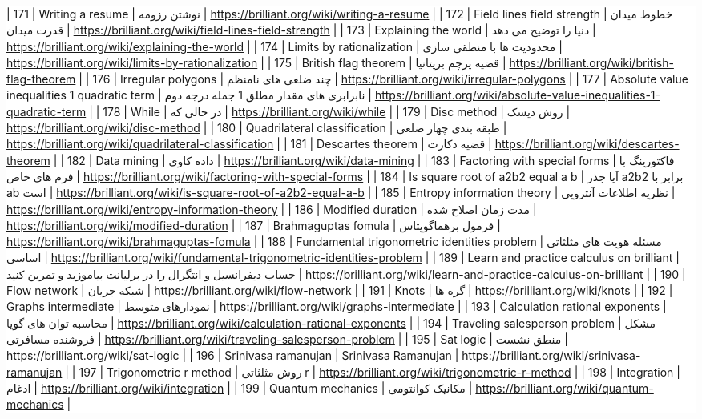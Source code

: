 |  171 | Writing a resume                                   | نوشتن رزومه                                                  | https://brilliant.org/wiki/writing-a-resume                                   |
|  172 | Field lines field strength                         | خطوط میدان قدرت میدان                                        | https://brilliant.org/wiki/field-lines-field-strength                         |
|  173 | Explaining the world                               | دنیا را توضیح می دهد                                         | https://brilliant.org/wiki/explaining-the-world                               |
|  174 | Limits by rationalization                          | محدودیت ها با منطقی سازی                                     | https://brilliant.org/wiki/limits-by-rationalization                          |
|  175 | British flag theorem                               | قضیه پرچم بریتانیا                                           | https://brilliant.org/wiki/british-flag-theorem                               |
|  176 | Irregular polygons                                 | چند ضلعی های نامنظم                                          | https://brilliant.org/wiki/irregular-polygons                                 |
|  177 | Absolute value inequalities 1 quadratic term       | نابرابری های مقدار مطلق 1 جمله درجه دوم                      | https://brilliant.org/wiki/absolute-value-inequalities-1-quadratic-term       |
|  178 | While                                              | در حالی که                                                   | https://brilliant.org/wiki/while                                              |
|  179 | Disc method                                        | روش دیسک                                                     | https://brilliant.org/wiki/disc-method                                        |
|  180 | Quadrilateral classification                       | طبقه بندی چهار ضلعی                                          | https://brilliant.org/wiki/quadrilateral-classification                       |
|  181 | Descartes theorem                                  | قضیه دکارت                                                   | https://brilliant.org/wiki/descartes-theorem                                  |
|  182 | Data mining                                        | داده کاوی                                                    | https://brilliant.org/wiki/data-mining                                        |
|  183 | Factoring with special forms                       | فاکتورینگ با فرم های خاص                                     | https://brilliant.org/wiki/factoring-with-special-forms                       |
|  184 | Is square root of a2b2 equal a b                   | آیا جذر a2b2 برابر با ab است                                 | https://brilliant.org/wiki/is-square-root-of-a2b2-equal-a-b                   |
|  185 | Entropy information theory                         | نظریه اطلاعات آنتروپی                                        | https://brilliant.org/wiki/entropy-information-theory                         |
|  186 | Modified duration                                  | مدت زمان اصلاح شده                                           | https://brilliant.org/wiki/modified-duration                                  |
|  187 | Brahmaguptas fomula                                | فرمول برهماگوپتاس                                            | https://brilliant.org/wiki/brahmaguptas-fomula                                |
|  188 | Fundamental trigonometric identities problem       | مسئله هویت های مثلثاتی اساسی                                 | https://brilliant.org/wiki/fundamental-trigonometric-identities-problem       |
|  189 | Learn and practice calculus on brilliant           | حساب دیفرانسیل و انتگرال را در برلیانت بیاموزید و تمرین کنید | https://brilliant.org/wiki/learn-and-practice-calculus-on-brilliant           |
|  190 | Flow network                                       | شبکه جریان                                                   | https://brilliant.org/wiki/flow-network                                       |
|  191 | Knots                                              | گره ها                                                       | https://brilliant.org/wiki/knots                                              |
|  192 | Graphs intermediate                                | نمودارهای متوسط                                              | https://brilliant.org/wiki/graphs-intermediate                                |
|  193 | Calculation rational exponents                     | محاسبه توان های گویا                                         | https://brilliant.org/wiki/calculation-rational-exponents                     |
|  194 | Traveling salesperson problem                      | مشکل فروشنده مسافرتی                                         | https://brilliant.org/wiki/traveling-salesperson-problem                      |
|  195 | Sat logic                                          | منطق نشست                                                    | https://brilliant.org/wiki/sat-logic                                          |
|  196 | Srinivasa ramanujan                                | Srinivasa Ramanujan                                          | https://brilliant.org/wiki/srinivasa-ramanujan                                |
|  197 | Trigonometric r method                             | روش مثلثاتی r                                                | https://brilliant.org/wiki/trigonometric-r-method                             |
|  198 | Integration                                        | ادغام                                                        | https://brilliant.org/wiki/integration                                        |
|  199 | Quantum mechanics                                  | مکانیک کوانتومی                                              | https://brilliant.org/wiki/quantum-mechanics                                  |